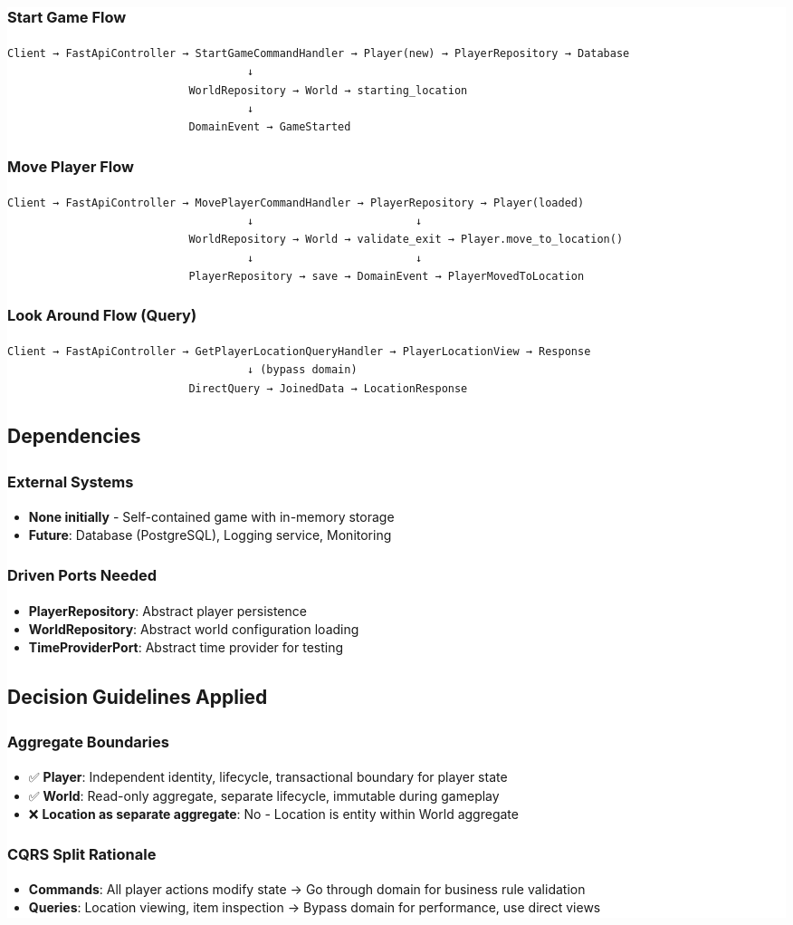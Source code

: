 ### Start Game Flow

```txt
Client → FastApiController → StartGameCommandHandler → Player(new) → PlayerRepository → Database
                                     ↓
                            WorldRepository → World → starting_location
                                     ↓
                            DomainEvent → GameStarted
```

### Move Player Flow

```txt
Client → FastApiController → MovePlayerCommandHandler → PlayerRepository → Player(loaded)
                                     ↓                         ↓
                            WorldRepository → World → validate_exit → Player.move_to_location()
                                     ↓                         ↓
                            PlayerRepository → save → DomainEvent → PlayerMovedToLocation
```

### Look Around Flow (Query)

```txt
Client → FastApiController → GetPlayerLocationQueryHandler → PlayerLocationView → Response
                                     ↓ (bypass domain)
                            DirectQuery → JoinedData → LocationResponse
```

## Dependencies

### External Systems

- **None initially** - Self-contained game with in-memory storage
- **Future**: Database (PostgreSQL), Logging service, Monitoring

### Driven Ports Needed

- **PlayerRepository**: Abstract player persistence
- **WorldRepository**: Abstract world configuration loading
- **TimeProviderPort**: Abstract time provider for testing

## Decision Guidelines Applied

### Aggregate Boundaries

- ✅ **Player**: Independent identity, lifecycle, transactional boundary for player state
- ✅ **World**: Read-only aggregate, separate lifecycle, immutable during gameplay
- ❌ **Location as separate aggregate**: No - Location is entity within World aggregate

### CQRS Split Rationale

- **Commands**: All player actions modify state → Go through domain for business rule validation
- **Queries**: Location viewing, item inspection → Bypass domain for performance, use direct views
